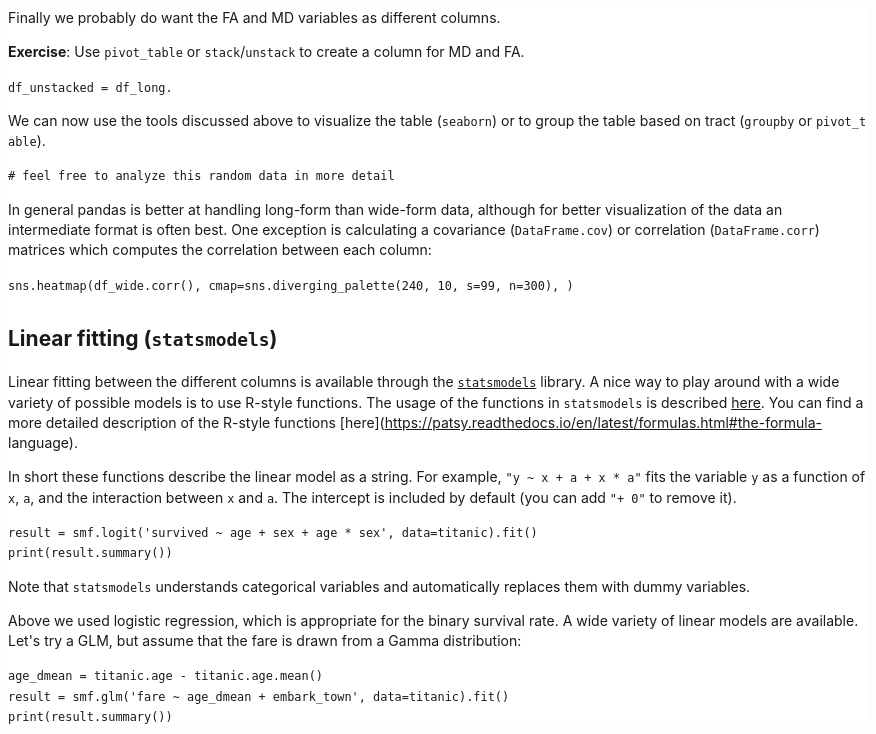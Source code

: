 Finally we probably do want the FA and MD variables as different columns.

**Exercise**: Use `pivot_table` or `stack`/`unstack` to create a column for MD
and FA.

```
df_unstacked = df_long.
```

We can now use the tools discussed above to visualize the table (`seaborn`) or
to group the table based on tract (`groupby` or `pivot_table`).

```
# feel free to analyze this random data in more detail
```

In general pandas is better at handling long-form than wide-form data, although
for better visualization of the data an intermediate format is often best. One
exception is calculating a covariance (`DataFrame.cov`) or correlation
(`DataFrame.corr`) matrices which computes the correlation between each column:

```
sns.heatmap(df_wide.corr(), cmap=sns.diverging_palette(240, 10, s=99, n=300), )
```

## Linear fitting (`statsmodels`)

Linear fitting between the different columns is available through the
[`statsmodels`](https://www.statsmodels.org/stable/index.html) library. A nice
way to play around with a wide variety of possible models is to use R-style
functions. The usage of the functions in `statsmodels` is described
[here](https://www.statsmodels.org/dev/example_formulas.html). You can find a
more detailed description of the R-style functions
[here](https://patsy.readthedocs.io/en/latest/formulas.html#the-formula-
language).

In short these functions describe the linear model as a string. For example,
`"y ~ x + a + x * a"` fits the variable `y` as a function of `x`, `a`, and the
interaction between `x` and `a`. The intercept is included by default (you can
add `"+ 0"` to remove it).

```
result = smf.logit('survived ~ age + sex + age * sex', data=titanic).fit()
print(result.summary())
```

Note that `statsmodels` understands categorical variables and automatically
replaces them with dummy variables.

Above we used logistic regression, which is appropriate for the binary
survival rate. A wide variety of linear models are available. Let's try a GLM,
but assume that the fare is drawn from a Gamma distribution:

```
age_dmean = titanic.age - titanic.age.mean()
result = smf.glm('fare ~ age_dmean + embark_town', data=titanic).fit()
print(result.summary())
```
